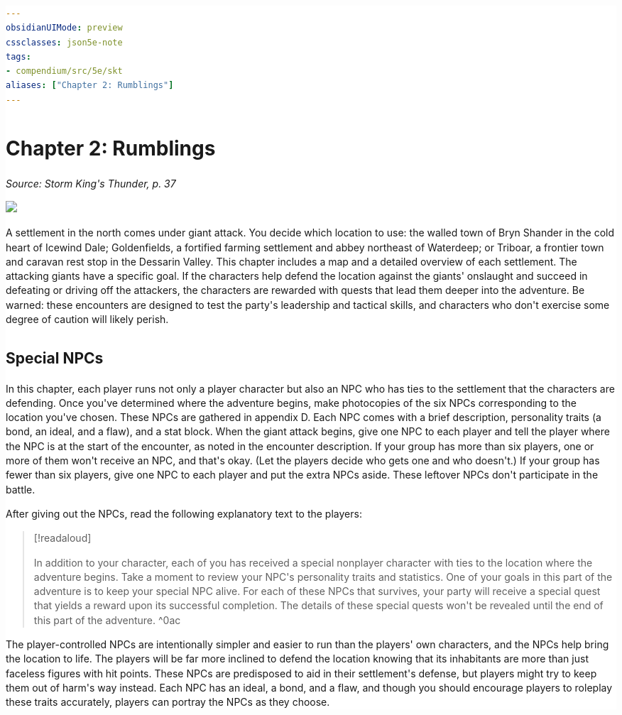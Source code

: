 ```yaml
---
obsidianUIMode: preview
cssclasses: json5e-note
tags:
- compendium/src/5e/skt
aliases: ["Chapter 2: Rumblings"]
---
```

# Chapter 2: Rumblings
*Source: Storm King's Thunder, p. 37* 

![](/3-Mechanics/CLI/adventures/storm-kings-thunder/img/015-skt02-01.webp#center)

A settlement in the north comes under giant attack. You decide which location to use: the walled town of Bryn Shander in the cold heart of Icewind Dale; Goldenfields, a fortified farming settlement and abbey northeast of Waterdeep; or Triboar, a frontier town and caravan rest stop in the Dessarin Valley. This chapter includes a map and a detailed overview of each settlement. The attacking giants have a specific goal. If the characters help defend the location against the giants' onslaught and succeed in defeating or driving off the attackers, the characters are rewarded with quests that lead them deeper into the adventure. Be warned: these encounters are designed to test the party's leadership and tactical skills, and characters who don't exercise some degree of caution will likely perish.

## Special NPCs

In this chapter, each player runs not only a player character but also an NPC who has ties to the settlement that the characters are defending. Once you've determined where the adventure begins, make photocopies of the six NPCs corresponding to the location you've chosen. These NPCs are gathered in appendix D. Each NPC comes with a brief description, personality traits (a bond, an ideal, and a flaw), and a stat block. When the giant attack begins, give one NPC to each player and tell the player where the NPC is at the start of the encounter, as noted in the encounter description. If your group has more than six players, one or more of them won't receive an NPC, and that's okay. (Let the players decide who gets one and who doesn't.) If your group has fewer than six players, give one NPC to each player and put the extra NPCs aside. These leftover NPCs don't participate in the battle.

After giving out the NPCs, read the following explanatory text to the players:

> [!readaloud] 
> 
> In addition to your character, each of you has received a special nonplayer character with ties to the location where the adventure begins. Take a moment to review your NPC's personality traits and statistics. One of your goals in this part of the adventure is to keep your special NPC alive. For each of these NPCs that survives, your party will receive a special quest that yields a reward upon its successful completion. The details of these special quests won't be revealed until the end of this part of the adventure.
^0ac

The player-controlled NPCs are intentionally simpler and easier to run than the players' own characters, and the NPCs help bring the location to life. The players will be far more inclined to defend the location knowing that its inhabitants are more than just faceless figures with hit points. These NPCs are predisposed to aid in their settlement's defense, but players might try to keep them out of harm's way instead. Each NPC has an ideal, a bond, and a flaw, and though you should encourage players to roleplay these traits accurately, players can portray the NPCs as they choose.
